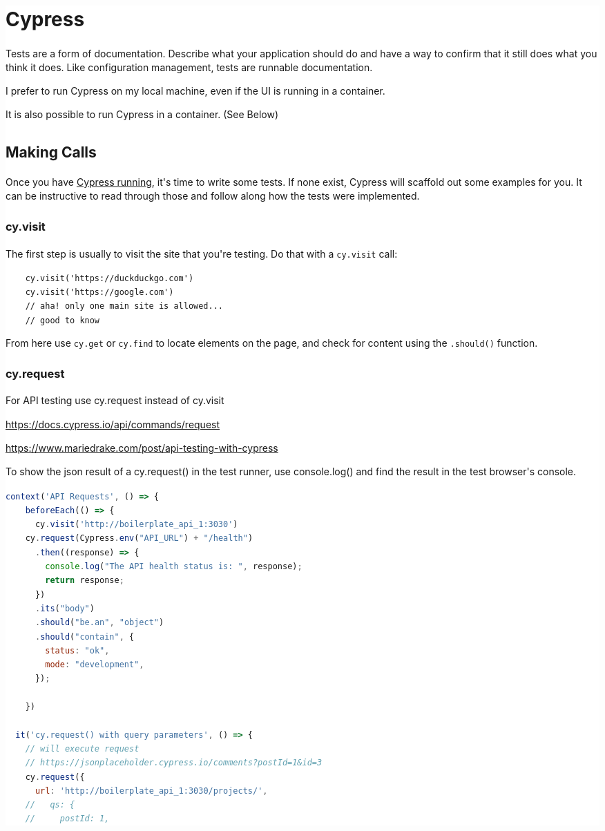 # Cypress

Tests are a form of documentation. Describe what your application should do and have a way to confirm that it still does what you think it does. Like configuration management, tests are runnable documentation. 

I prefer to run Cypress on my local machine, even if the UI is running in a container.

It is also possible to run Cypress in a container. (See Below)

## Making Calls

Once you have [Cypress running](cypress.md#setup-installation), it's time to write some tests. If none exist, Cypress will scaffold out some examples for you. It can be instructive to read through those and follow along how the tests were implemented. 

### cy.visit

The first step is usually to visit the site that you're testing. Do that with a `cy.visit` call:

```
    cy.visit('https://duckduckgo.com')
    cy.visit('https://google.com')
    // aha! only one main site is allowed...
    // good to know
```

From here use `cy.get` or `cy.find` to locate elements on the page, and check for content using the `.should()` function. 


### cy.request 

For API testing use cy.request instead of cy.visit

https://docs.cypress.io/api/commands/request

https://www.mariedrake.com/post/api-testing-with-cypress

To show the json result of a cy.request() in the test runner, use console.log() and find the result in the test browser's console.

```js
context('API Requests', () => {
    beforeEach(() => {
      cy.visit('http://boilerplate_api_1:3030')
    cy.request(Cypress.env("API_URL") + "/health")
      .then((response) => {
        console.log("The API health status is: ", response);
        return response;
      })
      .its("body")
      .should("be.an", "object")
      .should("contain", {
        status: "ok",
        mode: "development",
      });
      
    })
  
  it('cy.request() with query parameters', () => {
    // will execute request
    // https://jsonplaceholder.cypress.io/comments?postId=1&id=3
    cy.request({
      url: 'http://boilerplate_api_1:3030/projects/',
    //   qs: {
    //     postId: 1,
```